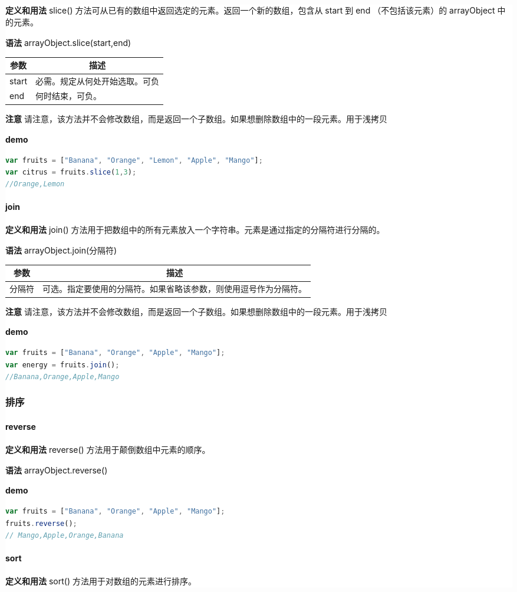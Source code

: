 **定义和用法**
slice() 方法可从已有的数组中返回选定的元素。返回一个新的数组，包含从 start 到 end （不包括该元素）的 arrayObject 中的元素。

**语法**
arrayObject.slice(start,end)

参数 | 描述
---|---
start| 必需。规定从何处开始选取。可负
end| 何时结束，可负。

**注意**
请注意，该方法并不会修改数组，而是返回一个子数组。如果想删除数组中的一段元素。用于浅拷贝

**demo**
```JavaScript
var fruits = ["Banana", "Orange", "Lemon", "Apple", "Mango"];
var citrus = fruits.slice(1,3);
//Orange,Lemon
```
#### join

**定义和用法**
join() 方法用于把数组中的所有元素放入一个字符串。元素是通过指定的分隔符进行分隔的。

**语法**
arrayObject.join(分隔符)

参数 | 描述
---|---
分隔符 | 可选。指定要使用的分隔符。如果省略该参数，则使用逗号作为分隔符。

**注意**
请注意，该方法并不会修改数组，而是返回一个子数组。如果想删除数组中的一段元素。用于浅拷贝

**demo**
```JavaScript
var fruits = ["Banana", "Orange", "Apple", "Mango"];
var energy = fruits.join();
//Banana,Orange,Apple,Mango
```
### 排序
#### reverse

**定义和用法**
reverse() 方法用于颠倒数组中元素的顺序。

**语法**
arrayObject.reverse()

**demo**
```JavaScript
var fruits = ["Banana", "Orange", "Apple", "Mango"];
fruits.reverse();
// Mango,Apple,Orange,Banana
```
#### sort
**定义和用法**
sort() 方法用于对数组的元素进行排序。


  [mySymbol]: 'Hello!'